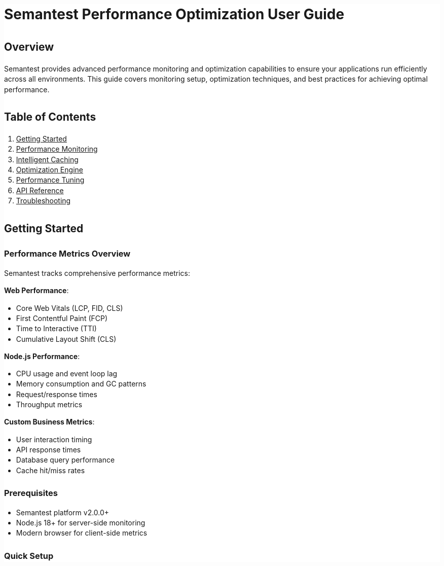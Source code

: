 # Semantest Performance Optimization User Guide

## Overview

Semantest provides advanced performance monitoring and optimization capabilities to ensure your applications run efficiently across all environments. This guide covers monitoring setup, optimization techniques, and best practices for achieving optimal performance.

## Table of Contents

1. [Getting Started](#getting-started)
2. [Performance Monitoring](#performance-monitoring)
3. [Intelligent Caching](#intelligent-caching)
4. [Optimization Engine](#optimization-engine)
5. [Performance Tuning](#performance-tuning)
6. [API Reference](#api-reference)
7. [Troubleshooting](#troubleshooting)

## Getting Started

### Performance Metrics Overview

Semantest tracks comprehensive performance metrics:

**Web Performance**:
- Core Web Vitals (LCP, FID, CLS)
- First Contentful Paint (FCP)
- Time to Interactive (TTI)
- Cumulative Layout Shift (CLS)

**Node.js Performance**:
- CPU usage and event loop lag
- Memory consumption and GC patterns
- Request/response times
- Throughput metrics

**Custom Business Metrics**:
- User interaction timing
- API response times
- Database query performance
- Cache hit/miss rates

### Prerequisites

- Semantest platform v2.0.0+
- Node.js 18+ for server-side monitoring
- Modern browser for client-side metrics

### Quick Setup
